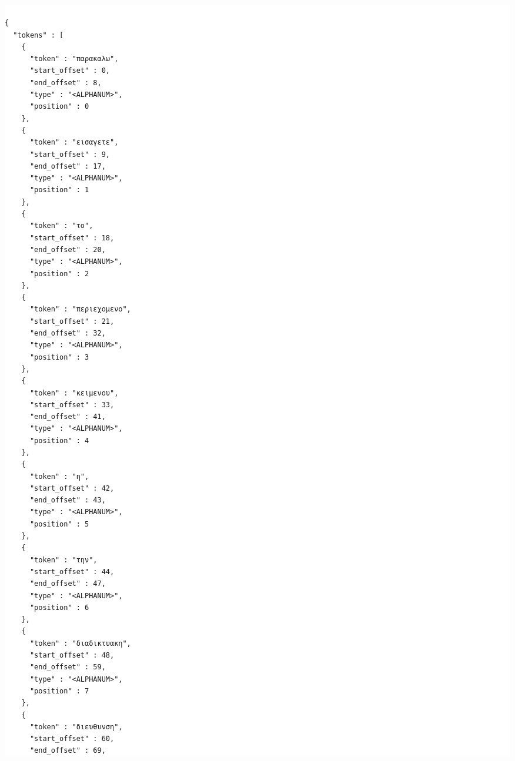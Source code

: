 ```

{
  "tokens" : [
    {
      "token" : "παρακαλω",
      "start_offset" : 0,
      "end_offset" : 8,
      "type" : "<ALPHANUM>",
      "position" : 0
    },
    {
      "token" : "εισαγετε",
      "start_offset" : 9,
      "end_offset" : 17,
      "type" : "<ALPHANUM>",
      "position" : 1
    },
    {
      "token" : "το",
      "start_offset" : 18,
      "end_offset" : 20,
      "type" : "<ALPHANUM>",
      "position" : 2
    },
    {
      "token" : "περιεχομενο",
      "start_offset" : 21,
      "end_offset" : 32,
      "type" : "<ALPHANUM>",
      "position" : 3
    },
    {
      "token" : "κειμενου",
      "start_offset" : 33,
      "end_offset" : 41,
      "type" : "<ALPHANUM>",
      "position" : 4
    },
    {
      "token" : "η",
      "start_offset" : 42,
      "end_offset" : 43,
      "type" : "<ALPHANUM>",
      "position" : 5
    },
    {
      "token" : "την",
      "start_offset" : 44,
      "end_offset" : 47,
      "type" : "<ALPHANUM>",
      "position" : 6
    },
    {
      "token" : "διαδικτυακη",
      "start_offset" : 48,
      "end_offset" : 59,
      "type" : "<ALPHANUM>",
      "position" : 7
    },
    {
      "token" : "διευθυνση",
      "start_offset" : 60,
      "end_offset" : 69,
```